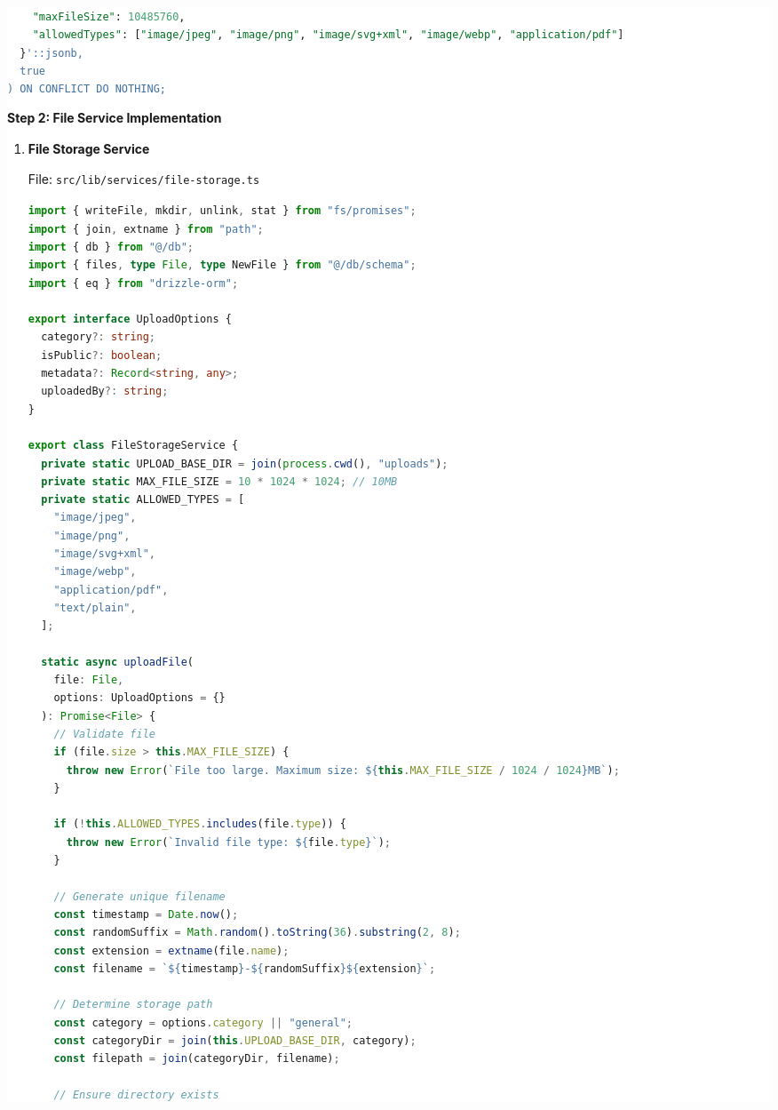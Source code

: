    ```sql
       "maxFileSize": 10485760,
       "allowedTypes": ["image/jpeg", "image/png", "image/svg+xml", "image/webp", "application/pdf"]
     }'::jsonb,
     true
   ) ON CONFLICT DO NOTHING;
   ```

**Step 2: File Service Implementation**

1. **File Storage Service**
   
   File: `src/lib/services/file-storage.ts`
   ```typescript
   import { writeFile, mkdir, unlink, stat } from "fs/promises";
   import { join, extname } from "path";
   import { db } from "@/db";
   import { files, type File, type NewFile } from "@/db/schema";
   import { eq } from "drizzle-orm";
   
   export interface UploadOptions {
     category?: string;
     isPublic?: boolean;
     metadata?: Record<string, any>;
     uploadedBy?: string;
   }
   
   export class FileStorageService {
     private static UPLOAD_BASE_DIR = join(process.cwd(), "uploads");
     private static MAX_FILE_SIZE = 10 * 1024 * 1024; // 10MB
     private static ALLOWED_TYPES = [
       "image/jpeg",
       "image/png", 
       "image/svg+xml",
       "image/webp",
       "application/pdf",
       "text/plain",
     ];
   
     static async uploadFile(
       file: File,
       options: UploadOptions = {}
     ): Promise<File> {
       // Validate file
       if (file.size > this.MAX_FILE_SIZE) {
         throw new Error(`File too large. Maximum size: ${this.MAX_FILE_SIZE / 1024 / 1024}MB`);
       }
   
       if (!this.ALLOWED_TYPES.includes(file.type)) {
         throw new Error(`Invalid file type: ${file.type}`);
       }
   
       // Generate unique filename
       const timestamp = Date.now();
       const randomSuffix = Math.random().toString(36).substring(2, 8);
       const extension = extname(file.name);
       const filename = `${timestamp}-${randomSuffix}${extension}`;
   
       // Determine storage path
       const category = options.category || "general";
       const categoryDir = join(this.UPLOAD_BASE_DIR, category);
       const filepath = join(categoryDir, filename);
   
       // Ensure directory exists
   ```